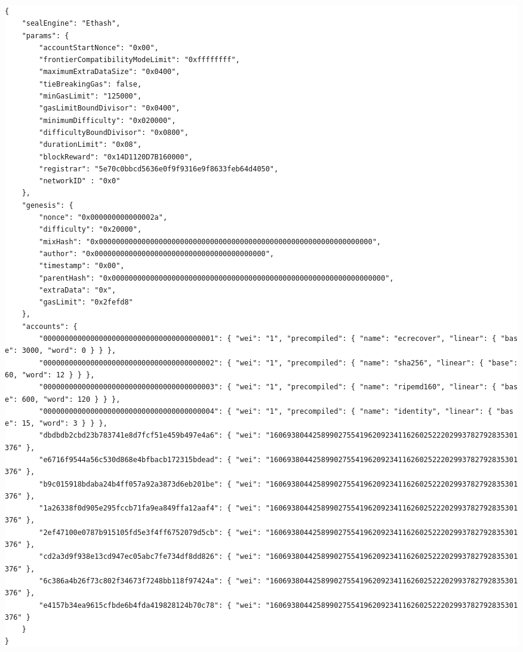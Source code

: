 ``` {.sourceCode .JSON}
{
    "sealEngine": "Ethash",
    "params": {
        "accountStartNonce": "0x00",
        "frontierCompatibilityModeLimit": "0xffffffff",
        "maximumExtraDataSize": "0x0400",
        "tieBreakingGas": false,
        "minGasLimit": "125000",
        "gasLimitBoundDivisor": "0x0400",
        "minimumDifficulty": "0x020000",
        "difficultyBoundDivisor": "0x0800",
        "durationLimit": "0x08",
        "blockReward": "0x14D1120D7B160000",
        "registrar": "5e70c0bbcd5636e0f9f9316e9f8633feb64d4050",
        "networkID" : "0x0"
    },
    "genesis": {
        "nonce": "0x000000000000002a",
        "difficulty": "0x20000",
        "mixHash": "0x0000000000000000000000000000000000000000000000000000000000000000",
        "author": "0x0000000000000000000000000000000000000000",
        "timestamp": "0x00",
        "parentHash": "0x0000000000000000000000000000000000000000000000000000000000000000",
        "extraData": "0x",
        "gasLimit": "0x2fefd8"
    },
    "accounts": {
        "0000000000000000000000000000000000000001": { "wei": "1", "precompiled": { "name": "ecrecover", "linear": { "base": 3000, "word": 0 } } },
        "0000000000000000000000000000000000000002": { "wei": "1", "precompiled": { "name": "sha256", "linear": { "base": 60, "word": 12 } } },
        "0000000000000000000000000000000000000003": { "wei": "1", "precompiled": { "name": "ripemd160", "linear": { "base": 600, "word": 120 } } },
        "0000000000000000000000000000000000000004": { "wei": "1", "precompiled": { "name": "identity", "linear": { "base": 15, "word": 3 } } },
        "dbdbdb2cbd23b783741e8d7fcf51e459b497e4a6": { "wei": "1606938044258990275541962092341162602522202993782792835301376" },
        "e6716f9544a56c530d868e4bfbacb172315bdead": { "wei": "1606938044258990275541962092341162602522202993782792835301376" },
        "b9c015918bdaba24b4ff057a92a3873d6eb201be": { "wei": "1606938044258990275541962092341162602522202993782792835301376" },
        "1a26338f0d905e295fccb71fa9ea849ffa12aaf4": { "wei": "1606938044258990275541962092341162602522202993782792835301376" },
        "2ef47100e0787b915105fd5e3f4ff6752079d5cb": { "wei": "1606938044258990275541962092341162602522202993782792835301376" },
        "cd2a3d9f938e13cd947ec05abc7fe734df8dd826": { "wei": "1606938044258990275541962092341162602522202993782792835301376" },
        "6c386a4b26f73c802f34673f7248bb118f97424a": { "wei": "1606938044258990275541962092341162602522202993782792835301376" },
        "e4157b34ea9615cfbde6b4fda419828124b70c78": { "wei": "1606938044258990275541962092341162602522202993782792835301376" }
    }
}
```
